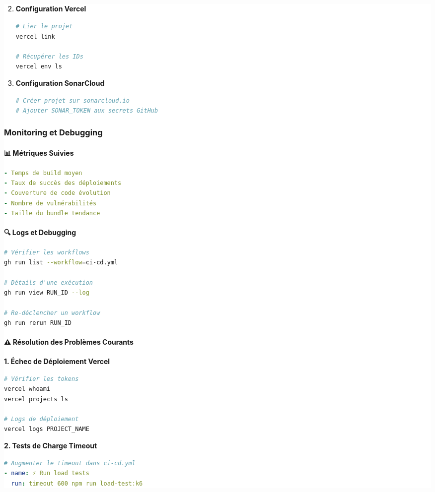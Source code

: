2. **Configuration Vercel**
   ```bash
   # Lier le projet
   vercel link
   
   # Récupérer les IDs
   vercel env ls
   ```

3. **Configuration SonarCloud**
   ```bash
   # Créer projet sur sonarcloud.io
   # Ajouter SONAR_TOKEN aux secrets GitHub
   ```

### Monitoring et Debugging

#### 📊 Métriques Suivies
```yaml
- Temps de build moyen
- Taux de succès des déploiements  
- Couverture de code évolution
- Nombre de vulnérabilités
- Taille du bundle tendance
```

#### 🔍 Logs et Debugging
```bash
# Vérifier les workflows
gh run list --workflow=ci-cd.yml

# Détails d'une exécution
gh run view RUN_ID --log

# Re-déclencher un workflow
gh run rerun RUN_ID
```

#### ⚠️ Résolution des Problèmes Courants

**1. Échec de Déploiement Vercel**
```bash
# Vérifier les tokens
vercel whoami
vercel projects ls

# Logs de déploiement
vercel logs PROJECT_NAME
```

**2. Tests de Charge Timeout**
```yaml
# Augmenter le timeout dans ci-cd.yml
- name: ⚡ Run load tests
  run: timeout 600 npm run load-test:k6
```
